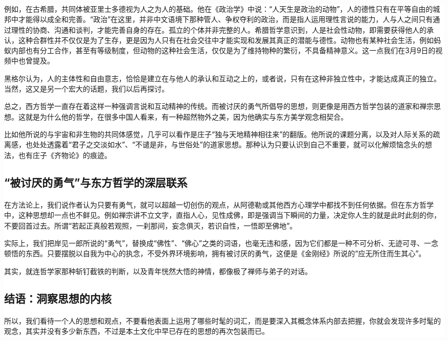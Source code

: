 例如，在古希腊，共同体被亚里士多德视为人之为人的基础。他在《政治学》中说：“人天生是政治的动物”，人的德性只有在平等自由的城邦中才能得以成全和完善。“政治”在这里，并非中文语境下那种管人、争权夺利的政治，而是指人运用理性言说的能力，人与人之间只有通过理性的协商、沟通和谈判，才能完善自身的存在。孤立的个体并非完整的人。希腊哲学意识到，人是社会性动物，即需要获得他人的承认，这种合群性并不仅仅是为了生存，更是因为人只有在社会交往中才能实现和发展其真正的潜能与德性。动物也有某种社会生活，例如蚂蚁内部也有分工合作，甚至有等级制度，但动物的这种社会生活，仅仅是为了维持物种的繁衍，不具备精神意义。这一点我们在3月9日的视频中也曾提及。

黑格尔认为，人的主体性和自由意志，恰恰是建立在与他人的承认和互动之上的，或者说，只有在这种非独立性中，才能达成真正的独立。当然，这又是另一个宏大的话题，我们以后再探讨。

总之，西方哲学一直存在着这样一种强调言说和互动精神的传统。而被讨厌的勇气所倡导的思想，则更像是用西方哲学包装的道家和禅宗思想。这就是为什么他的哲学，在很多中国人看来，有一种超然物外之美，因为他确实与东方美学观念相契合。

比如他所说的与宇宙和非生物的共同体感觉，几乎可以看作是庄子“独与天地精神相往来”的翻版。他所说的课题分离，以及对人际关系的疏离感，也处处透露着“君子之交淡如水”、“不谴是非，与世俗处”的道家思想。那种认为只要认识到自己不重要，就可以化解烦恼念头的想法，也有庄子《齐物论》的痕迹。

## “被讨厌的勇气”与东方哲学的深层联系

在方法论上，我们说作者认为只要有勇气，就可以超越一切创伤的观点，从阿德勒或其他西方心理学中都找不到任何依据。但在东方哲学中，这种思想却一点也不鲜见。例如禅宗讲不立文字，直指人心，见性成佛，即是强调当下瞬间的力量，决定你人生的就是此时此刻的你，不要回首过去。所谓“若起正真般若观照，一刹那间，妄念俱灭，若识自性，一悟即至佛地”。

实际上，我们把岸见一郎所说的“勇气”，替换成“佛性”、“佛心”之类的词语，也毫无违和感，因为它们都是一种不可分析、无迹可寻、一念顿悟的东西。只要摆脱以自我为中心的执念，不受外界环境影响，拥有被讨厌的勇气，这便是《金刚经》所说的“应无所住而生其心”。

其实，就连哲学家那种斩钉截铁的判断，以及青年恍然大悟的神情，都像极了禅师与弟子的对话。

## 结语：洞察思想的内核

所以，我们看待一个人的思想和观点，不要看他表面上运用了哪些时髦的词汇，而是要深入其概念体系内部去把握，你就会发现许多时髦的观念，其实并没有多少新东西，不过是本土文化中早已存在的思想的再次包装而已。